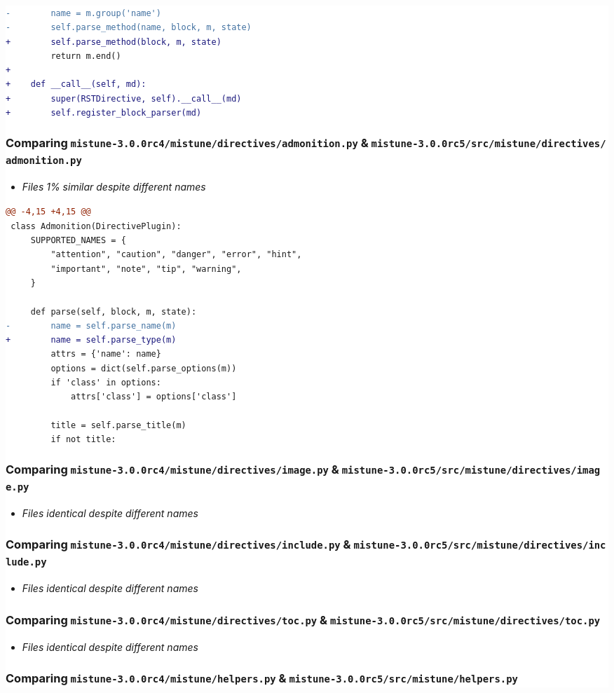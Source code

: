 ```diff
-        name = m.group('name')
-        self.parse_method(name, block, m, state)
+        self.parse_method(block, m, state)
         return m.end()
+
+    def __call__(self, md):
+        super(RSTDirective, self).__call__(md)
+        self.register_block_parser(md)
```

### Comparing `mistune-3.0.0rc4/mistune/directives/admonition.py` & `mistune-3.0.0rc5/src/mistune/directives/admonition.py`

 * *Files 1% similar despite different names*

```diff
@@ -4,15 +4,15 @@
 class Admonition(DirectivePlugin):
     SUPPORTED_NAMES = {
         "attention", "caution", "danger", "error", "hint",
         "important", "note", "tip", "warning",
     }
 
     def parse(self, block, m, state):
-        name = self.parse_name(m)
+        name = self.parse_type(m)
         attrs = {'name': name}
         options = dict(self.parse_options(m))
         if 'class' in options:
             attrs['class'] = options['class']
 
         title = self.parse_title(m)
         if not title:
```

### Comparing `mistune-3.0.0rc4/mistune/directives/image.py` & `mistune-3.0.0rc5/src/mistune/directives/image.py`

 * *Files identical despite different names*

### Comparing `mistune-3.0.0rc4/mistune/directives/include.py` & `mistune-3.0.0rc5/src/mistune/directives/include.py`

 * *Files identical despite different names*

### Comparing `mistune-3.0.0rc4/mistune/directives/toc.py` & `mistune-3.0.0rc5/src/mistune/directives/toc.py`

 * *Files identical despite different names*

### Comparing `mistune-3.0.0rc4/mistune/helpers.py` & `mistune-3.0.0rc5/src/mistune/helpers.py`
